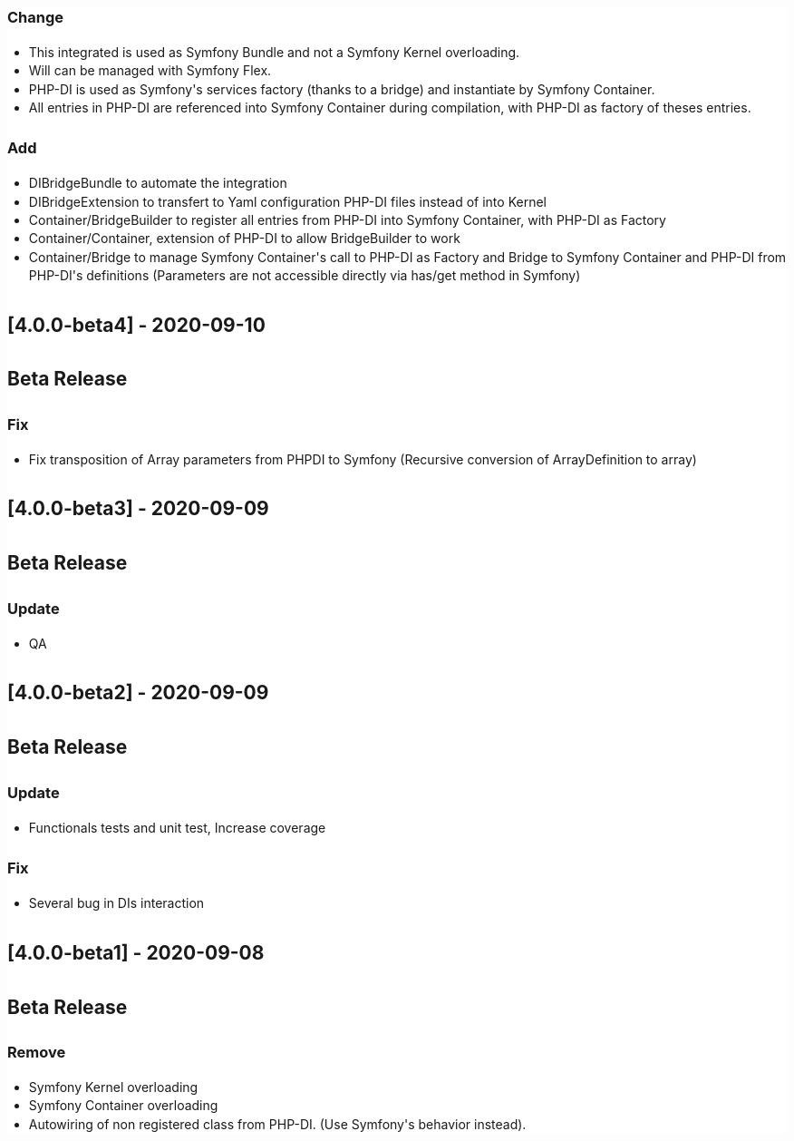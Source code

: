 ### Change
- This integrated is used as Symfony Bundle and not a Symfony Kernel overloading.
- Will can be managed with Symfony Flex.
- PHP-DI is used as Symfony's services factory (thanks to a bridge) 
  and instantiate by Symfony Container.
- All entries in PHP-DI are referenced into Symfony Container during compilation, 
  with PHP-DI as factory of theses entries.
  
### Add
- DIBridgeBundle to automate the integration
- DIBridgeExtension to transfert to Yaml configuration PHP-DI files instead 
  of into Kernel
- Container/BridgeBuilder to register all entries from PHP-DI into Symfony 
  Container, with PHP-DI as Factory
- Container/Container, extension of PHP-DI to allow BridgeBuilder to work
- Container/Bridge to manage Symfony Container's call to PHP-DI as Factory
  and Bridge to Symfony Container and PHP-DI from PHP-DI's definitions 
  (Parameters are not accessible directly via has/get method in Symfony)

## [4.0.0-beta4] - 2020-09-10
## Beta Release
### Fix
- Fix transposition of Array parameters from PHPDI to Symfony (Recursive conversion of ArrayDefinition to array)

## [4.0.0-beta3] - 2020-09-09
## Beta Release
### Update
- QA
 
## [4.0.0-beta2] - 2020-09-09
## Beta Release
### Update
- Functionals tests and unit test, Increase coverage

### Fix
- Several bug in DIs interaction 

## [4.0.0-beta1] - 2020-09-08
## Beta Release
### Remove
- Symfony Kernel overloading
- Symfony Container overloading
- Autowiring of non registered class from PHP-DI. (Use Symfony's behavior instead).

